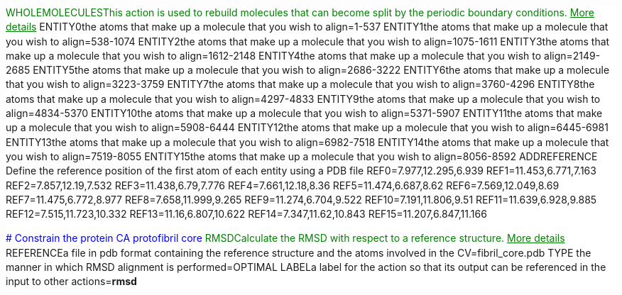 <span style="display:none;" id="data/ANALYSIS/plumed_analysis_unbiased.datsystem">The GROUP action with label <b>system</b> calculates something</span><span class="plumedtooltip" style="color:green">WHOLEMOLECULES<span class="right">This action is used to rebuild molecules that can become split by the periodic boundary conditions. <a href="https://www.plumed.org/doc-master/user-doc/html/WHOLEMOLECULES" style="color:green">More details</a><i></i></span></span> <span class="plumedtooltip">ENTITY0<span class="right">the atoms that make up a molecule that you wish to align<i></i></span></span>=1-537 <span class="plumedtooltip">ENTITY1<span class="right">the atoms that make up a molecule that you wish to align<i></i></span></span>=538-1074 <span class="plumedtooltip">ENTITY2<span class="right">the atoms that make up a molecule that you wish to align<i></i></span></span>=1075-1611 <span class="plumedtooltip">ENTITY3<span class="right">the atoms that make up a molecule that you wish to align<i></i></span></span>=1612-2148 <span class="plumedtooltip">ENTITY4<span class="right">the atoms that make up a molecule that you wish to align<i></i></span></span>=2149-2685 <span class="plumedtooltip">ENTITY5<span class="right">the atoms that make up a molecule that you wish to align<i></i></span></span>=2686-3222 <span class="plumedtooltip">ENTITY6<span class="right">the atoms that make up a molecule that you wish to align<i></i></span></span>=3223-3759 <span class="plumedtooltip">ENTITY7<span class="right">the atoms that make up a molecule that you wish to align<i></i></span></span>=3760-4296 <span class="plumedtooltip">ENTITY8<span class="right">the atoms that make up a molecule that you wish to align<i></i></span></span>=4297-4833 <span class="plumedtooltip">ENTITY9<span class="right">the atoms that make up a molecule that you wish to align<i></i></span></span>=4834-5370 <span class="plumedtooltip">ENTITY10<span class="right">the atoms that make up a molecule that you wish to align<i></i></span></span>=5371-5907 <span class="plumedtooltip">ENTITY11<span class="right">the atoms that make up a molecule that you wish to align<i></i></span></span>=5908-6444 <span class="plumedtooltip">ENTITY12<span class="right">the atoms that make up a molecule that you wish to align<i></i></span></span>=6445-6981 <span class="plumedtooltip">ENTITY13<span class="right">the atoms that make up a molecule that you wish to align<i></i></span></span>=6982-7518 <span class="plumedtooltip">ENTITY14<span class="right">the atoms that make up a molecule that you wish to align<i></i></span></span>=7519-8055 <span class="plumedtooltip">ENTITY15<span class="right">the atoms that make up a molecule that you wish to align<i></i></span></span>=8056-8592 <span class="plumedtooltip">ADDREFERENCE<span class="right"> Define the reference position of the first atom of each entity using a PDB file<i></i></span></span> REF0=7.977,12.295,6.939 REF1=11.453,6.771,7.163 REF2=7.857,12.19,7.532 REF3=11.438,6.79,7.776 REF4=7.661,12.18,8.36 REF5=11.474,6.687,8.62 REF6=7.569,12.049,8.69   REF7=11.475,6.772,8.977 REF8=7.658,11.999,9.265 REF9=11.274,6.704,9.522  REF10=7.191,11.806,9.51 REF11=11.639,6.928,9.885 REF12=7.515,11.723,10.332 REF13=11.16,6.807,10.622 REF14=7.347,11.62,10.843 REF15=11.207,6.847,11.166

<span style="color:blue" class="comment"># Constrain the protein CA protofibril core</span>
<span class="plumedtooltip" style="color:green">RMSD<span class="right">Calculate the RMSD with respect to a reference structure. <a href="https://www.plumed.org/doc-master/user-doc/html/RMSD" style="color:green">More details</a><i></i></span></span> <span class="plumedtooltip">REFERENCE<span class="right">a file in pdb format containing the reference structure and the atoms involved in the CV<i></i></span></span>=fibril_core.pdb <span class="plumedtooltip">TYPE<span class="right"> the manner in which RMSD alignment is performed<i></i></span></span>=OPTIMAL <span class="plumedtooltip">LABEL<span class="right">a label for the action so that its output can be referenced in the input to other actions<i></i></span></span>=<b name="data/ANALYSIS/plumed_analysis_unbiased.datrmsd" onclick='showPath("data/ANALYSIS/plumed_analysis_unbiased.dat","data/ANALYSIS/plumed_analysis_unbiased.datrmsd","data/ANALYSIS/plumed_analysis_unbiased.datrmsd","brown")'>rmsd</b>